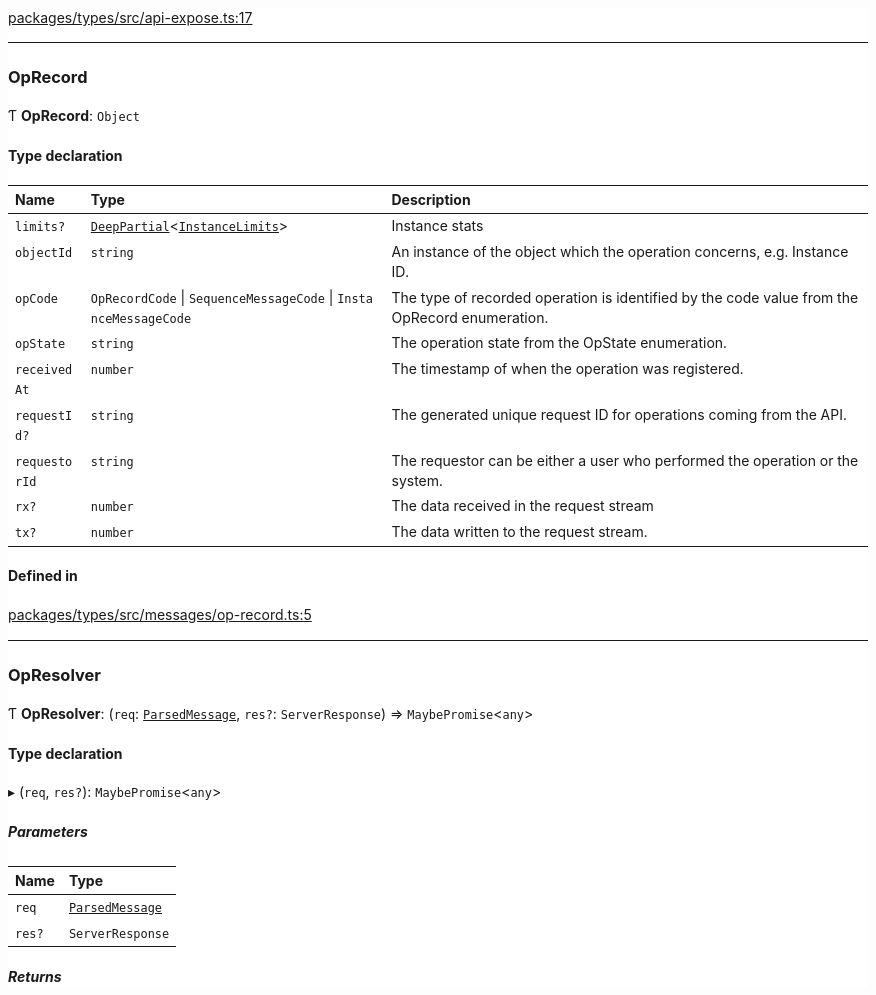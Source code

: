 [packages/types/src/api-expose.ts:17](https://github.com/scramjetorg/transform-hub/blob/HEAD/packages/types/src/api-expose.ts#L17)

___

### OpRecord

Ƭ **OpRecord**: `Object`

#### Type declaration

| Name | Type | Description |
| :------ | :------ | :------ |
| `limits?` | [`DeepPartial`](modules.md#deeppartial)<[`InstanceLimits`](modules.md#instancelimits)\> | Instance stats |
| `objectId` | `string` | An instance of the object which the operation concerns, e.g. Instance ID. |
| `opCode` | `OpRecordCode` \| `SequenceMessageCode` \| `InstanceMessageCode` | The type of recorded operation is identified by the code value from the OpRecord enumeration. |
| `opState` | `string` | The operation state from the OpState enumeration. |
| `receivedAt` | `number` | The timestamp of when the operation was registered. |
| `requestId?` | `string` | The generated unique request ID for operations coming from the API. |
| `requestorId` | `string` | The requestor can be either a user who performed the operation or the system. |
| `rx?` | `number` | The data received in the request stream |
| `tx?` | `number` | The data written to the request stream. |

#### Defined in

[packages/types/src/messages/op-record.ts:5](https://github.com/scramjetorg/transform-hub/blob/HEAD/packages/types/src/messages/op-record.ts#L5)

___

### OpResolver

Ƭ **OpResolver**: (`req`: [`ParsedMessage`](modules.md#parsedmessage), `res?`: `ServerResponse`) => `MaybePromise`<`any`\>

#### Type declaration

▸ (`req`, `res?`): `MaybePromise`<`any`\>

##### Parameters

| Name | Type |
| :------ | :------ |
| `req` | [`ParsedMessage`](modules.md#parsedmessage) |
| `res?` | `ServerResponse` |

##### Returns
